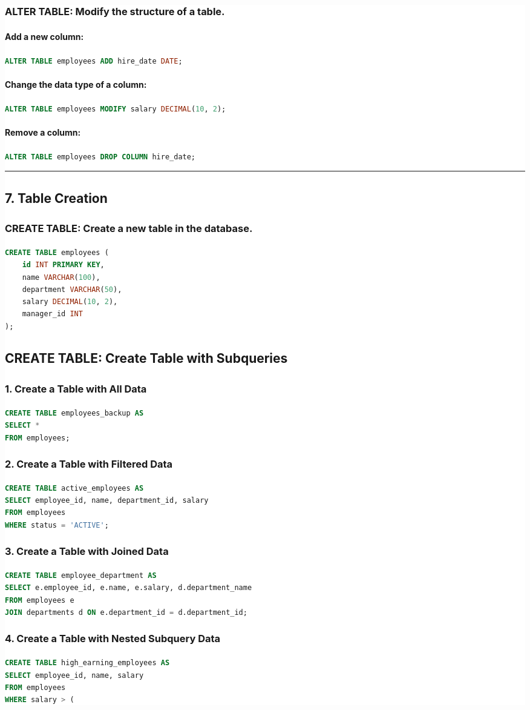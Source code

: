 ### **ALTER TABLE**: Modify the structure of a table.

#### Add a new column:

```sql
ALTER TABLE employees ADD hire_date DATE;
```

#### Change the data type of a column:

```sql
ALTER TABLE employees MODIFY salary DECIMAL(10, 2);
```

#### Remove a column:

```sql
ALTER TABLE employees DROP COLUMN hire_date;
```

---

<a name="table_creation"></a>

## 7. Table Creation

### **CREATE TABLE**: Create a new table in the database.

```sql
CREATE TABLE employees (
    id INT PRIMARY KEY,
    name VARCHAR(100),
    department VARCHAR(50),
    salary DECIMAL(10, 2),
    manager_id INT
);
```
## CREATE TABLE: Create Table with Subqueries
### 1. Create a Table with All Data
``` SQL
CREATE TABLE employees_backup AS
SELECT *
FROM employees;
```
### 2. Create a Table with Filtered Data
```sql
CREATE TABLE active_employees AS
SELECT employee_id, name, department_id, salary
FROM employees
WHERE status = 'ACTIVE';
```
### 3. Create a Table with Joined Data
```sql
CREATE TABLE employee_department AS
SELECT e.employee_id, e.name, e.salary, d.department_name
FROM employees e
JOIN departments d ON e.department_id = d.department_id;
```
### 4. Create a Table with Nested Subquery Data
```sql
CREATE TABLE high_earning_employees AS
SELECT employee_id, name, salary
FROM employees
WHERE salary > (
```